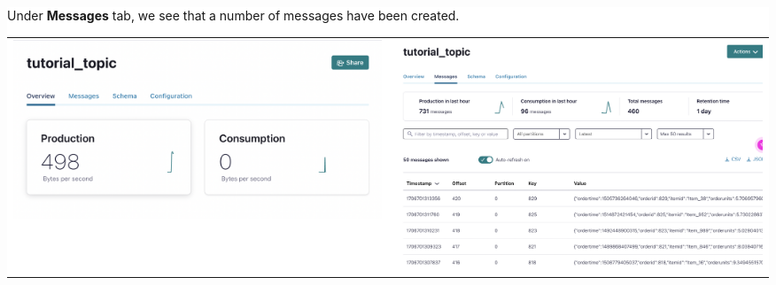 Under **Messages** tab, we see that a number of messages have been created.

<table>
<tr><td>
<img src="images/06_05.png">
</td><td>
<img src="images/06_04.png">
</td></tr>
</table>
